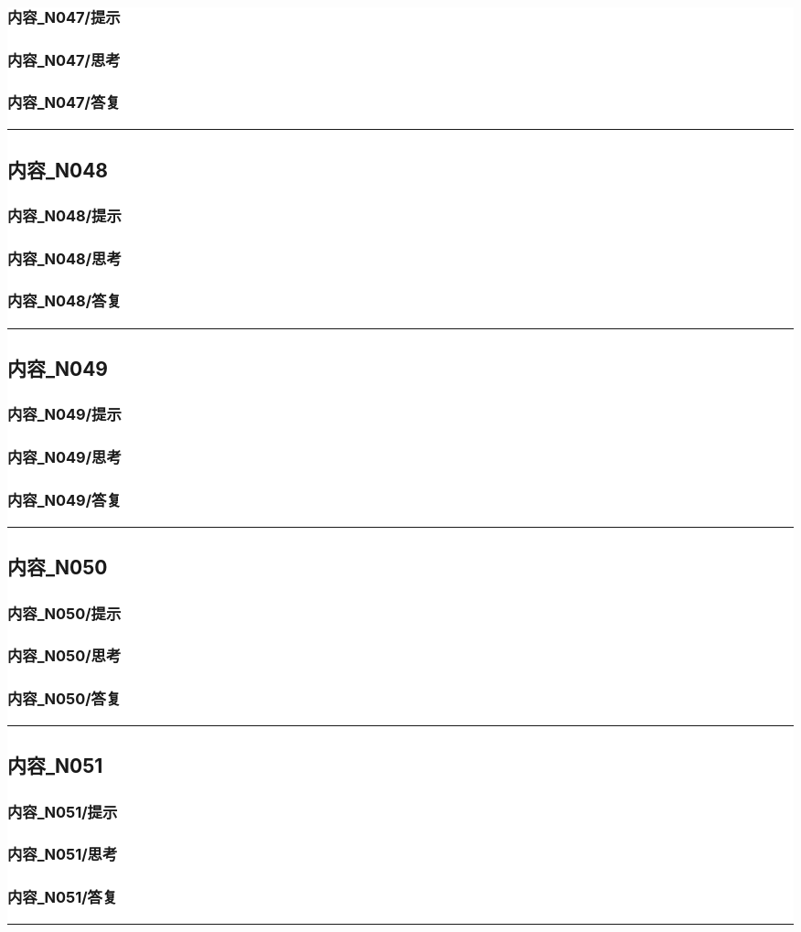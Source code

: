 ### 内容_N047/提示

### 内容_N047/思考

### 内容_N047/答复

---

## 内容_N048

### 内容_N048/提示

### 内容_N048/思考

### 内容_N048/答复

---

## 内容_N049

### 内容_N049/提示

### 内容_N049/思考

### 内容_N049/答复

---

## 内容_N050

### 内容_N050/提示

### 内容_N050/思考

### 内容_N050/答复

---

## 内容_N051

### 内容_N051/提示

### 内容_N051/思考

### 内容_N051/答复

---